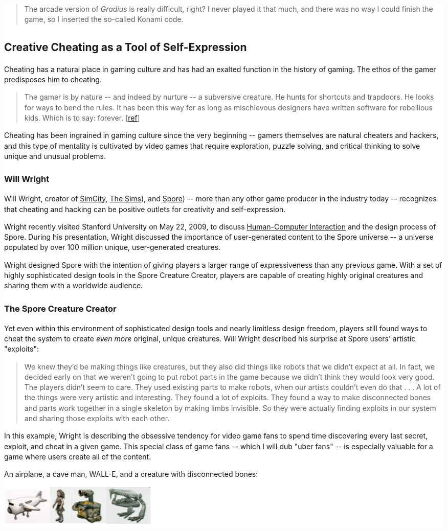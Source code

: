 > The arcade version of *Gradius* is really difficult, right? I never played it that much, and there was no way I could finish the game, so I inserted the so-called Konami code.

## Creative Cheating as a Tool of Self-Expression

Cheating has a natural place in gaming culture and has had an exalted function in the history of gaming. The ethos of the gamer predisposes him to cheating.

> The gamer is by nature -- and indeed by nurture -- a subversive creature. He hunts for shortcuts and trapdoors. He looks for ways to bend the rules. It has been this way for as long as mischievous designers have written software for rebellious kids. Which is to say: forever. [[ref](http://www.slate.com/id/2171993/)]

Cheating has been ingrained in gaming culture since the very beginning -- gamers themselves are natural cheaters and hackers, and this type of mentality is cultivated by video games that require exploration, puzzle solving, and critical thinking to solve unique and unusual problems.

### Will Wright

Will Wright, creator of [SimCity](http://en.wikipedia.org/wiki/SimCity), [The Sims](http://en.wikipedia.org/wiki/The_Sims_\(series)), and [Spore](http://en.wikipedia.org/wiki/Spore_\(2008_video_game)) -- more than any other game producer in the industry today -- recognizes that cheating and hacking can be positive outlets for creativity and self-expression.

Wright recently visited Stanford University on May 22, 2009, to discuss [Human-Computer Interaction](http://hci.stanford.edu/) and the design process of Spore. During his presentation, Wright discussed the importance of user-generated content to the Spore universe -- a universe populated by over 100 million unique, user-generated creatures.

Wright designed Spore with the intention of giving players a larger range of expressiveness than any previous game. With a set of highly sophisticated design tools in the Spore Creature Creator, players are capable of creating highly original creatures and sharing them with a worldwide audience.

### The Spore Creature Creator

Yet even within this environment of sophisticated design tools and nearly limitless design freedom, players still found ways to cheat the system to create *even more* original, unique creatures. Will Wright described his surprise at Spore users’ artistic "exploits":

> We knew they’d be making things like creatures, but they also did things like robots that we didn’t expect at all. In fact, we decided early on that we weren’t going to put robot parts in the game because we didn’t think they would look very good. The players didn’t seem to care. They used existing parts to make robots, when our artists couldn’t even do that . . . A lot of the things were very artistic and interesting. They found a lot of exploits. They found a way to make disconnected bones and parts work together in a single skeleton by making limbs invisible. So they were actually finding exploits in our system and sharing those exploits with each other.

In this example, Wright is describing the obsessive tendency for video game fans to spend time discovering every last secret, exploit, and cheat in a given game. This special class of game fans -- which I will dub "uber fans" -- is especially valuable for a game where users create all of the content.

An airplane, a cave man, WALL-E, and a creature with disconnected bones:

![Player creativity in Sport](/images/spore.png)
